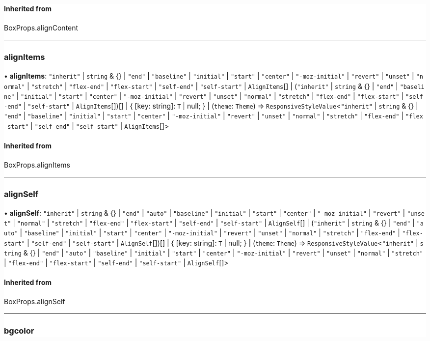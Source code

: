 #### Inherited from

BoxProps.alignContent

___

### alignItems

• **alignItems**: ``"inherit"`` \| `string` & {} \| ``"end"`` \| ``"baseline"`` \| ``"initial"`` \| ``"start"`` \| ``"center"`` \| ``"-moz-initial"`` \| ``"revert"`` \| ``"unset"`` \| ``"normal"`` \| ``"stretch"`` \| ``"flex-end"`` \| ``"flex-start"`` \| ``"self-end"`` \| ``"self-start"`` \| `AlignItems`[] \| (``"inherit"`` \| `string` & {} \| ``"end"`` \| ``"baseline"`` \| ``"initial"`` \| ``"start"`` \| ``"center"`` \| ``"-moz-initial"`` \| ``"revert"`` \| ``"unset"`` \| ``"normal"`` \| ``"stretch"`` \| ``"flex-end"`` \| ``"flex-start"`` \| ``"self-end"`` \| ``"self-start"`` \| `AlignItems`[])[] \| { [key: string]: `T` \| null;  } \| (`theme`: `Theme`) => `ResponsiveStyleValue`<``"inherit"`` \| `string` & {} \| ``"end"`` \| ``"baseline"`` \| ``"initial"`` \| ``"start"`` \| ``"center"`` \| ``"-moz-initial"`` \| ``"revert"`` \| ``"unset"`` \| ``"normal"`` \| ``"stretch"`` \| ``"flex-end"`` \| ``"flex-start"`` \| ``"self-end"`` \| ``"self-start"`` \| `AlignItems`[]\>

#### Inherited from

BoxProps.alignItems

___

### alignSelf

• **alignSelf**: ``"inherit"`` \| `string` & {} \| ``"end"`` \| ``"auto"`` \| ``"baseline"`` \| ``"initial"`` \| ``"start"`` \| ``"center"`` \| ``"-moz-initial"`` \| ``"revert"`` \| ``"unset"`` \| ``"normal"`` \| ``"stretch"`` \| ``"flex-end"`` \| ``"flex-start"`` \| ``"self-end"`` \| ``"self-start"`` \| `AlignSelf`[] \| (``"inherit"`` \| `string` & {} \| ``"end"`` \| ``"auto"`` \| ``"baseline"`` \| ``"initial"`` \| ``"start"`` \| ``"center"`` \| ``"-moz-initial"`` \| ``"revert"`` \| ``"unset"`` \| ``"normal"`` \| ``"stretch"`` \| ``"flex-end"`` \| ``"flex-start"`` \| ``"self-end"`` \| ``"self-start"`` \| `AlignSelf`[])[] \| { [key: string]: `T` \| null;  } \| (`theme`: `Theme`) => `ResponsiveStyleValue`<``"inherit"`` \| `string` & {} \| ``"end"`` \| ``"auto"`` \| ``"baseline"`` \| ``"initial"`` \| ``"start"`` \| ``"center"`` \| ``"-moz-initial"`` \| ``"revert"`` \| ``"unset"`` \| ``"normal"`` \| ``"stretch"`` \| ``"flex-end"`` \| ``"flex-start"`` \| ``"self-end"`` \| ``"self-start"`` \| `AlignSelf`[]\>

#### Inherited from

BoxProps.alignSelf

___

### bgcolor

